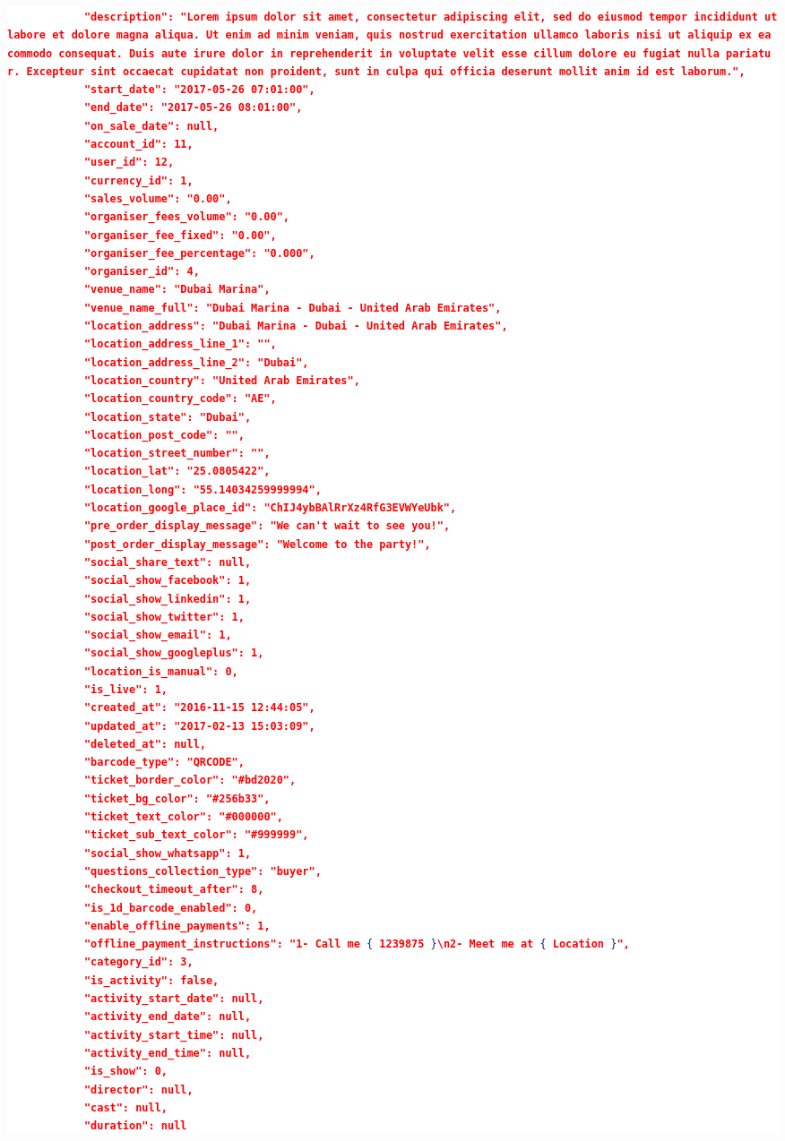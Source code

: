 ```json
            "description": "Lorem ipsum dolor sit amet, consectetur adipiscing elit, sed do eiusmod tempor incididunt ut labore et dolore magna aliqua. Ut enim ad minim veniam, quis nostrud exercitation ullamco laboris nisi ut aliquip ex ea commodo consequat. Duis aute irure dolor in reprehenderit in voluptate velit esse cillum dolore eu fugiat nulla pariatur. Excepteur sint occaecat cupidatat non proident, sunt in culpa qui officia deserunt mollit anim id est laborum.",
            "start_date": "2017-05-26 07:01:00",
            "end_date": "2017-05-26 08:01:00",
            "on_sale_date": null,
            "account_id": 11,
            "user_id": 12,
            "currency_id": 1,
            "sales_volume": "0.00",
            "organiser_fees_volume": "0.00",
            "organiser_fee_fixed": "0.00",
            "organiser_fee_percentage": "0.000",
            "organiser_id": 4,
            "venue_name": "Dubai Marina",
            "venue_name_full": "Dubai Marina - Dubai - United Arab Emirates",
            "location_address": "Dubai Marina - Dubai - United Arab Emirates",
            "location_address_line_1": "",
            "location_address_line_2": "Dubai",
            "location_country": "United Arab Emirates",
            "location_country_code": "AE",
            "location_state": "Dubai",
            "location_post_code": "",
            "location_street_number": "",
            "location_lat": "25.0805422",
            "location_long": "55.14034259999994",
            "location_google_place_id": "ChIJ4ybBAlRrXz4RfG3EVWYeUbk",
            "pre_order_display_message": "We can't wait to see you!",
            "post_order_display_message": "Welcome to the party!",
            "social_share_text": null,
            "social_show_facebook": 1,
            "social_show_linkedin": 1,
            "social_show_twitter": 1,
            "social_show_email": 1,
            "social_show_googleplus": 1,
            "location_is_manual": 0,
            "is_live": 1,
            "created_at": "2016-11-15 12:44:05",
            "updated_at": "2017-02-13 15:03:09",
            "deleted_at": null,
            "barcode_type": "QRCODE",
            "ticket_border_color": "#bd2020",
            "ticket_bg_color": "#256b33",
            "ticket_text_color": "#000000",
            "ticket_sub_text_color": "#999999",
            "social_show_whatsapp": 1,
            "questions_collection_type": "buyer",
            "checkout_timeout_after": 8,
            "is_1d_barcode_enabled": 0,
            "enable_offline_payments": 1,
            "offline_payment_instructions": "1- Call me { 1239875 }\n2- Meet me at { Location }",
            "category_id": 3,
            "is_activity": false,
            "activity_start_date": null,
            "activity_end_date": null,
            "activity_start_time": null,
            "activity_end_time": null,
            "is_show": 0,
            "director": null,
            "cast": null,
            "duration": null
```